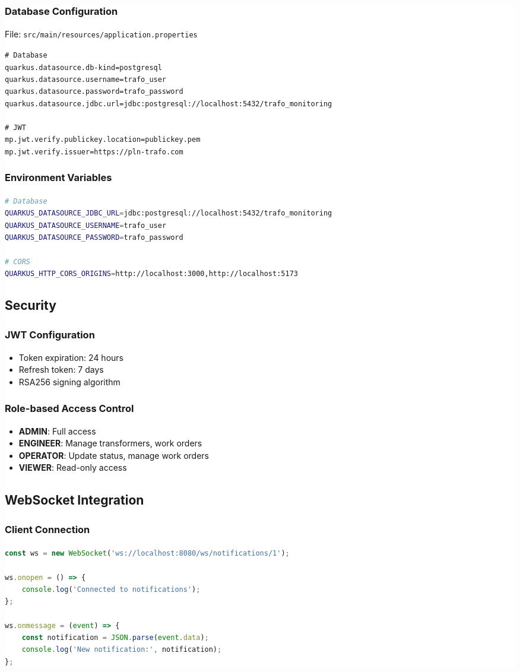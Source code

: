 ### Database Configuration

File: `src/main/resources/application.properties`

```properties
# Database
quarkus.datasource.db-kind=postgresql
quarkus.datasource.username=trafo_user
quarkus.datasource.password=trafo_password
quarkus.datasource.jdbc.url=jdbc:postgresql://localhost:5432/trafo_monitoring

# JWT
mp.jwt.verify.publickey.location=publickey.pem
mp.jwt.verify.issuer=https://pln-trafo.com
```

### Environment Variables

```bash
# Database
QUARKUS_DATASOURCE_JDBC_URL=jdbc:postgresql://localhost:5432/trafo_monitoring
QUARKUS_DATASOURCE_USERNAME=trafo_user
QUARKUS_DATASOURCE_PASSWORD=trafo_password

# CORS
QUARKUS_HTTP_CORS_ORIGINS=http://localhost:3000,http://localhost:5173
```

## Security

### JWT Configuration
- Token expiration: 24 hours
- Refresh token: 7 days
- RSA256 signing algorithm

### Role-based Access Control
- **ADMIN**: Full access
- **ENGINEER**: Manage transformers, work orders
- **OPERATOR**: Update status, manage work orders
- **VIEWER**: Read-only access

## WebSocket Integration

### Client Connection
```javascript
const ws = new WebSocket('ws://localhost:8080/ws/notifications/1');

ws.onopen = () => {
    console.log('Connected to notifications');
};

ws.onmessage = (event) => {
    const notification = JSON.parse(event.data);
    console.log('New notification:', notification);
};
```
